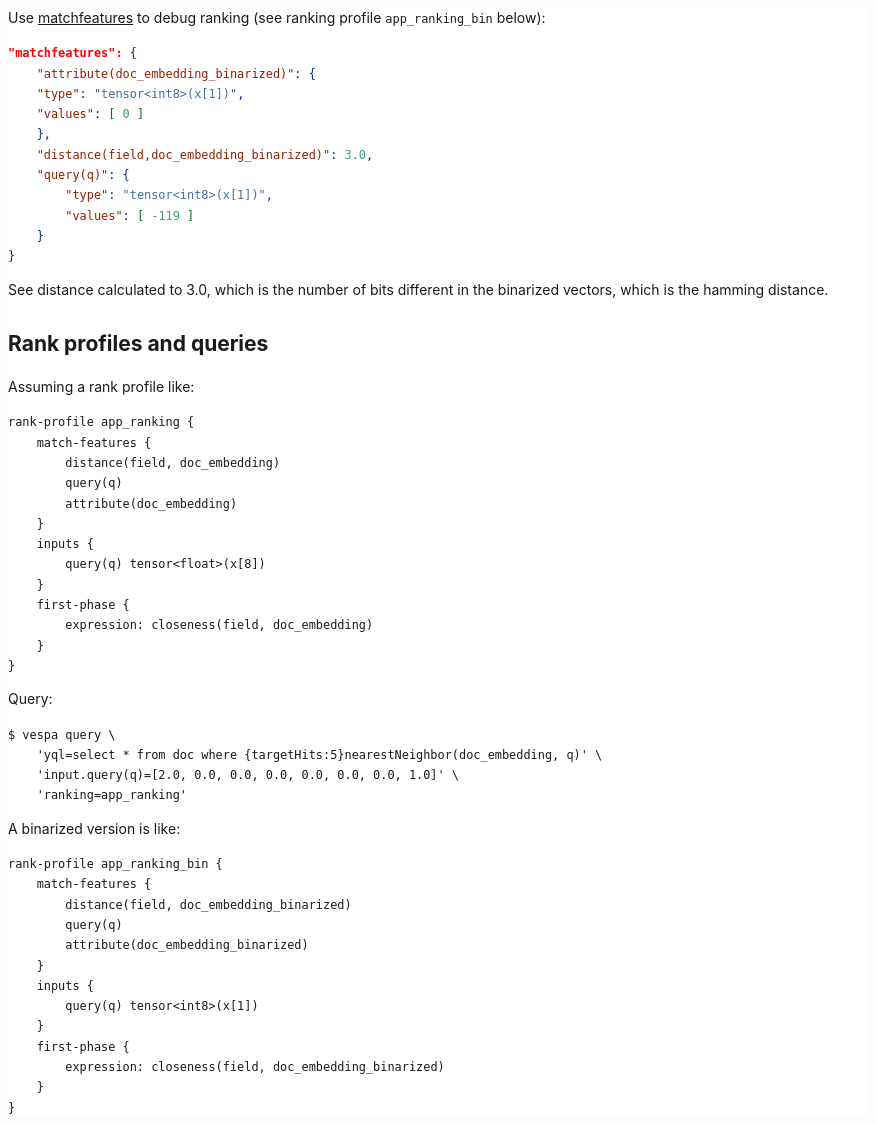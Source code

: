 
Use [matchfeatures](https://docs.vespa.ai/en/reference/schema-reference.html#match-features)
to debug ranking (see ranking profile `app_ranking_bin` below):
```json
"matchfeatures": {
    "attribute(doc_embedding_binarized)": {
    "type": "tensor<int8>(x[1])",
    "values": [ 0 ]
    },
    "distance(field,doc_embedding_binarized)": 3.0,
    "query(q)": {
        "type": "tensor<int8>(x[1])",
        "values": [ -119 ]
    }
}
```

See distance calculated to 3.0, which is the number of bits different in the binarized vectors, which is the hamming distance.


## Rank profiles and queries
Assuming a rank profile like:

```
rank-profile app_ranking {
    match-features {
        distance(field, doc_embedding)
        query(q)
        attribute(doc_embedding)
    }
    inputs {
        query(q) tensor<float>(x[8])
    }
    first-phase {
        expression: closeness(field, doc_embedding)
    }
}
```

Query:
```
$ vespa query \
    'yql=select * from doc where {targetHits:5}nearestNeighbor(doc_embedding, q)' \
    'input.query(q)=[2.0, 0.0, 0.0, 0.0, 0.0, 0.0, 0.0, 1.0]' \
    'ranking=app_ranking'
```

A binarized version is like:

```
rank-profile app_ranking_bin {
    match-features {
        distance(field, doc_embedding_binarized)
        query(q)
        attribute(doc_embedding_binarized)
    }
    inputs {
        query(q) tensor<int8>(x[1])
    }
    first-phase {
        expression: closeness(field, doc_embedding_binarized)
    }
}
```
